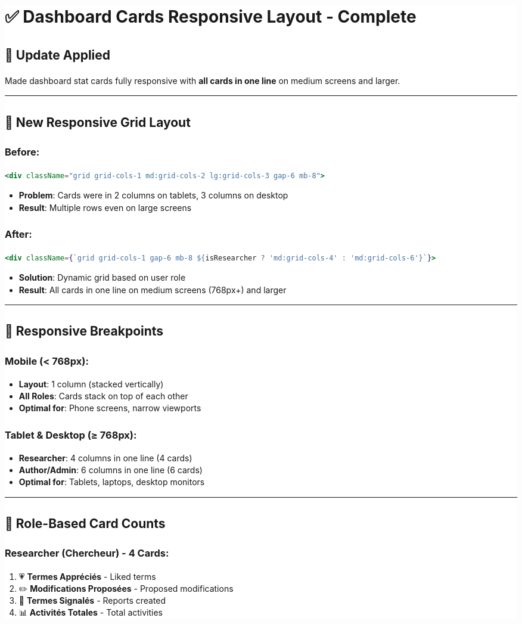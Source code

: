 # ✅ Dashboard Cards Responsive Layout - Complete

## 🎯 Update Applied

Made dashboard stat cards fully responsive with **all cards in one line** on medium screens and larger.

---

## 📐 New Responsive Grid Layout

### Before:
```jsx
<div className="grid grid-cols-1 md:grid-cols-2 lg:grid-cols-3 gap-6 mb-8">
```
- **Problem**: Cards were in 2 columns on tablets, 3 columns on desktop
- **Result**: Multiple rows even on large screens

### After:
```jsx
<div className={`grid grid-cols-1 gap-6 mb-8 ${isResearcher ? 'md:grid-cols-4' : 'md:grid-cols-6'}`}>
```
- **Solution**: Dynamic grid based on user role
- **Result**: All cards in one line on medium screens (768px+) and larger

---

## 📱 Responsive Breakpoints

### Mobile (< 768px):
- **Layout**: 1 column (stacked vertically)
- **All Roles**: Cards stack on top of each other
- **Optimal for**: Phone screens, narrow viewports

### Tablet & Desktop (≥ 768px):
- **Researcher**: 4 columns in one line (4 cards)
- **Author/Admin**: 6 columns in one line (6 cards)
- **Optimal for**: Tablets, laptops, desktop monitors

---

## 👥 Role-Based Card Counts

### Researcher (Chercheur) - 4 Cards:
1. 💗 **Termes Appréciés** - Liked terms
2. ✏️ **Modifications Proposées** - Proposed modifications
3. 🚩 **Termes Signalés** - Reports created
4. 📊 **Activités Totales** - Total activities
